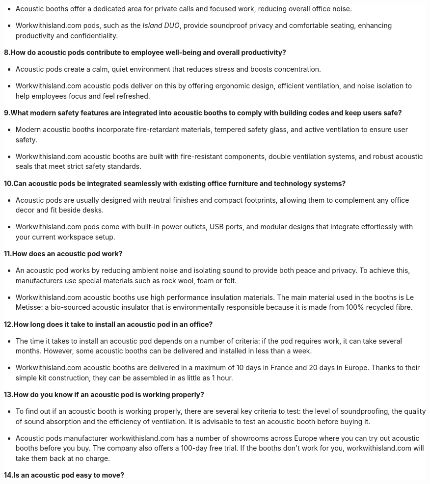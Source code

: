 * Acoustic booths offer a dedicated area for private calls and focused work, reducing overall office noise.

* Workwithisland.com pods, such as the *Island DUO*, provide soundproof privacy and comfortable seating, enhancing productivity and confidentiality.

**8.How do acoustic pods contribute to employee well-being and overall productivity?**

* Acoustic pods create a calm, quiet environment that reduces stress and boosts concentration.

* Workwithisland.com acoustic pods deliver on this by offering ergonomic design, efficient ventilation, and noise isolation to help employees focus and feel refreshed.

**9.What modern safety features are integrated into acoustic booths to comply with building codes and keep users safe?**

* Modern acoustic booths incorporate fire-retardant materials, tempered safety glass, and active ventilation to ensure user safety.

* Workwithisland.com acoustic booths are built with fire-resistant components, double ventilation systems, and robust acoustic seals that meet strict safety standards.

**10.Can acoustic pods be integrated seamlessly with existing office furniture and technology systems?**

* Acoustic pods are usually designed with neutral finishes and compact footprints, allowing them to complement any office decor and fit beside desks.

* Workwithisland.com pods come with built-in power outlets, USB ports, and modular designs that integrate effortlessly with your current workspace setup.

**11.How does an acoustic pod work?**

* An acoustic pod works by reducing ambient noise and isolating sound to provide both peace and privacy. To achieve this, manufacturers use special materials such as rock wool, foam or felt.

* Workwithisland.com acoustic booths use high performance insulation materials. The main material used in the booths is Le Metisse: a bio-sourced acoustic insulator that is environmentally responsible because it is made from 100% recycled fibre.

**12.How long does it take to install an acoustic pod in an office?**

* The time it takes to install an acoustic pod depends on a number of criteria: if the pod requires work, it can take several months. However, some acoustic booths can be delivered and installed in less than a week.

* Workwithisland.com acoustic booths are delivered in a maximum of 10 days in France and 20 days in Europe. Thanks to their simple kit construction, they can be assembled in as little as 1 hour.

**13.How do you know if an acoustic pod is working properly?**

* To find out if an acoustic booth is working properly, there are several key criteria to test: the level of soundproofing, the quality of sound absorption and the efficiency of ventilation. It is advisable to test an acoustic booth before buying it.

* Acoustic pods manufacturer workwithisland.com has a number of showrooms across Europe where you can try out acoustic booths before you buy. The company also offers a 100-day free trial. If the booths don't work for you,  workwithisland.com will take them back at no charge.

**14.Is an acoustic pod easy to move?**
